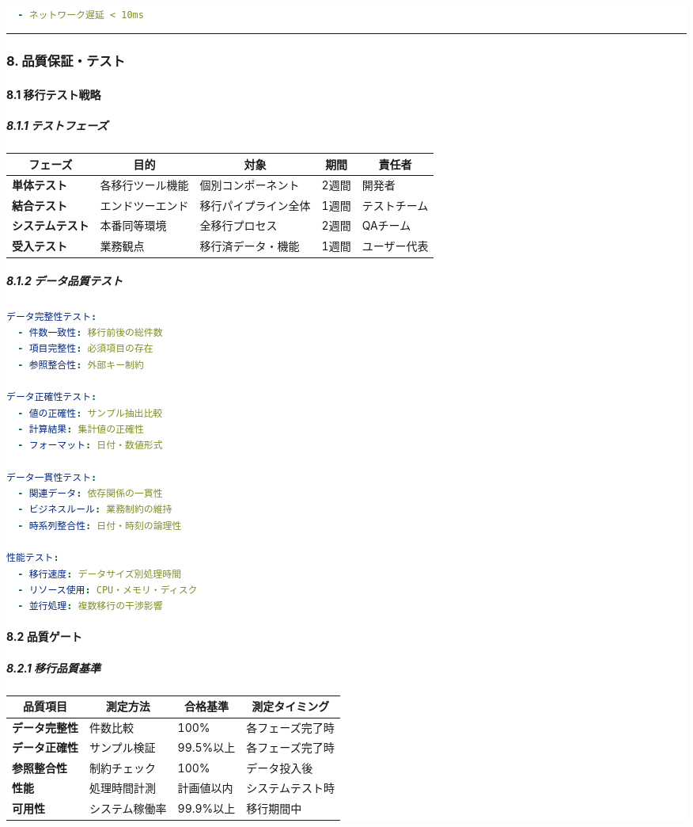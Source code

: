 ```yaml
  - ネットワーク遅延 < 10ms
```

---

### 8. 品質保証・テスト

#### 8.1 移行テスト戦略

##### 8.1.1 テストフェーズ
| フェーズ | 目的 | 対象 | 期間 | 責任者 |
|---------|------|------|------|-------|
| **単体テスト** | 各移行ツール機能 | 個別コンポーネント | 2週間 | 開発者 |
| **結合テスト** | エンドツーエンド | 移行パイプライン全体 | 1週間 | テストチーム |
| **システムテスト** | 本番同等環境 | 全移行プロセス | 2週間 | QAチーム |
| **受入テスト** | 業務観点 | 移行済データ・機能 | 1週間 | ユーザー代表 |

##### 8.1.2 データ品質テスト
```yaml
データ完整性テスト:
  - 件数一致性: 移行前後の総件数
  - 項目完整性: 必須項目の存在
  - 参照整合性: 外部キー制約

データ正確性テスト:
  - 値の正確性: サンプル抽出比較
  - 計算結果: 集計値の正確性
  - フォーマット: 日付・数値形式

データ一貫性テスト:
  - 関連データ: 依存関係の一貫性
  - ビジネスルール: 業務制約の維持
  - 時系列整合性: 日付・時刻の論理性

性能テスト:
  - 移行速度: データサイズ別処理時間
  - リソース使用: CPU・メモリ・ディスク
  - 並行処理: 複数移行の干渉影響
```

#### 8.2 品質ゲート

##### 8.2.1 移行品質基準
| 品質項目 | 測定方法 | 合格基準 | 測定タイミング |
|---------|---------|---------|--------------|
| **データ完整性** | 件数比較 | 100% | 各フェーズ完了時 |
| **データ正確性** | サンプル検証 | 99.5%以上 | 各フェーズ完了時 |
| **参照整合性** | 制約チェック | 100% | データ投入後 |
| **性能** | 処理時間計測 | 計画値以内 | システムテスト時 |
| **可用性** | システム稼働率 | 99.9%以上 | 移行期間中 |
